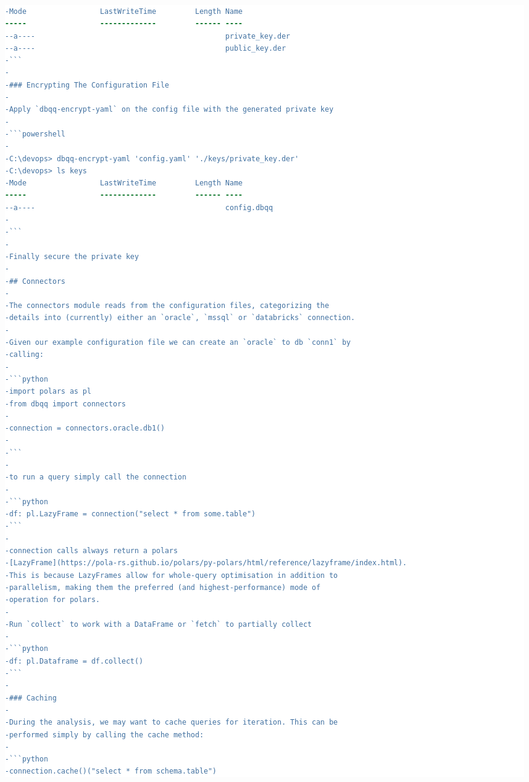 ```diff
-Mode                 LastWriteTime         Length Name
-----                 -------------         ------ ----
--a----                                            private_key.der
--a----                                            public_key.der
-```
-
-### Encrypting The Configuration File
-
-Apply `dbqq-encrypt-yaml` on the config file with the generated private key
-
-```powershell
-
-C:\devops> dbqq-encrypt-yaml 'config.yaml' './keys/private_key.der'
-C:\devops> ls keys
-Mode                 LastWriteTime         Length Name
-----                 -------------         ------ ----
--a----                                            config.dbqq
-
-```
-
-Finally secure the private key
-
-## Connectors
-
-The connectors module reads from the configuration files, categorizing the
-details into (currently) either an `oracle`, `mssql` or `databricks` connection.
-
-Given our example configuration file we can create an `oracle` to db `conn1` by
-calling:
-
-```python
-import polars as pl
-from dbqq import connectors
-
-connection = connectors.oracle.db1()
-
-```
-
-to run a query simply call the connection
-
-```python
-df: pl.LazyFrame = connection("select * from some.table")
-```
-
-connection calls always return a polars
-[LazyFrame](https://pola-rs.github.io/polars/py-polars/html/reference/lazyframe/index.html).
-This is because LazyFrames allow for whole-query optimisation in addition to
-parallelism, making them the preferred (and highest-performance) mode of
-operation for polars.
-
-Run `collect` to work with a DataFrame or `fetch` to partially collect
-
-```python
-df: pl.Dataframe = df.collect()
-```
-
-### Caching
-
-During the analysis, we may want to cache queries for iteration. This can be
-performed simply by calling the cache method:
-
-```python
-connection.cache()("select * from schema.table")
```